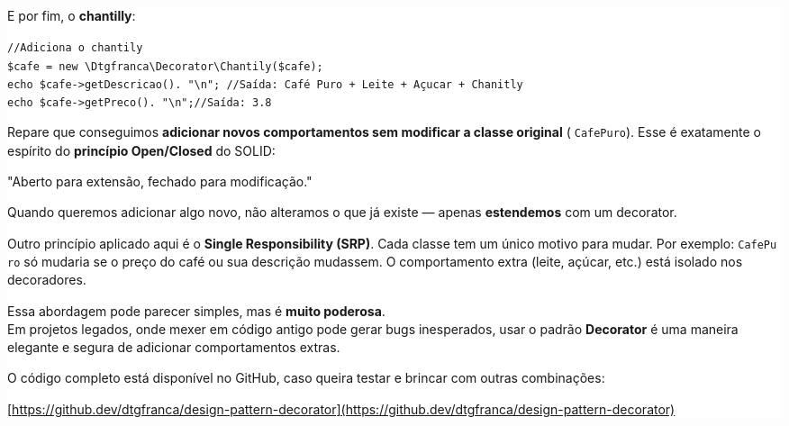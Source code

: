 E por fim, o **chantilly**:

```
//Adiciona o chantily
$cafe = new \Dtgfranca\Decorator\Chantily($cafe);
echo $cafe->getDescricao(). "\n"; //Saída: Café Puro + Leite + Açucar + Chanitly
echo $cafe->getPreco(). "\n";//Saída: 3.8
```

Repare que conseguimos **adicionar novos comportamentos sem modificar a classe original** ( `CafePuro`). Esse é exatamente o espírito do **princípio Open/Closed** do SOLID:

"Aberto para extensão, fechado para modificação."

Quando queremos adicionar algo novo, não alteramos o que já existe — apenas **estendemos** com um decorator.

Outro princípio aplicado aqui é o **Single Responsibility (SRP)**. Cada classe tem um único motivo para mudar. Por exemplo: `CafePuro` só mudaria se o preço do café ou sua descrição mudassem. O comportamento extra (leite, açúcar, etc.) está isolado nos decoradores.

Essa abordagem pode parecer simples, mas é **muito poderosa**.  
Em projetos legados, onde mexer em código antigo pode gerar bugs inesperados, usar o padrão **Decorator** é uma maneira elegante e segura de adicionar comportamentos extras.

O código completo está disponível no GitHub, caso queira testar e brincar com outras combinações:

[https://github.dev/dtgfranca/design-pattern-decorator](https://github.dev/dtgfranca/design-pattern-decorator)
